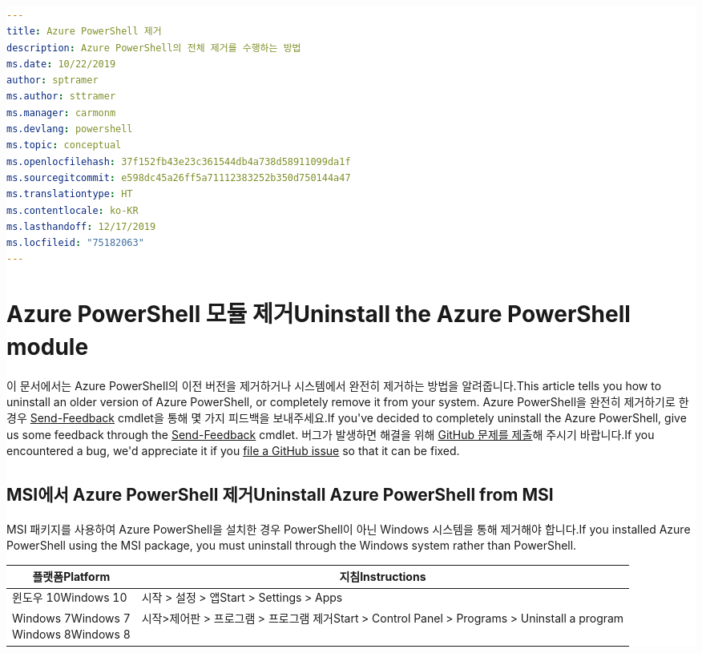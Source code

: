 ```yaml
---
title: Azure PowerShell 제거
description: Azure PowerShell의 전체 제거를 수행하는 방법
ms.date: 10/22/2019
author: sptramer
ms.author: sttramer
ms.manager: carmonm
ms.devlang: powershell
ms.topic: conceptual
ms.openlocfilehash: 37f152fb43e23c361544db4a738d58911099da1f
ms.sourcegitcommit: e598dc45a26ff5a71112383252b350d750144a47
ms.translationtype: HT
ms.contentlocale: ko-KR
ms.lasthandoff: 12/17/2019
ms.locfileid: "75182063"
---
```

# <a name="uninstall-the-azure-powershell-module"></a><span data-ttu-id="58d0a-103">Azure PowerShell 모듈 제거</span><span class="sxs-lookup"><span data-stu-id="58d0a-103">Uninstall the Azure PowerShell module</span></span>

<span data-ttu-id="58d0a-104">이 문서에서는 Azure PowerShell의 이전 버전을 제거하거나 시스템에서 완전히 제거하는 방법을 알려줍니다.</span><span class="sxs-lookup"><span data-stu-id="58d0a-104">This article tells you how to uninstall an older version of Azure PowerShell, or completely remove it from your system.</span></span> <span data-ttu-id="58d0a-105">Azure PowerShell을 완전히 제거하기로 한 경우 [Send-Feedback](/powershell/module/az.accounts/send-feedback) cmdlet을 통해 몇 가지 피드백을 보내주세요.</span><span class="sxs-lookup"><span data-stu-id="58d0a-105">If you've decided to completely uninstall the Azure PowerShell, give us some feedback through the [Send-Feedback](/powershell/module/az.accounts/send-feedback) cmdlet.</span></span>
<span data-ttu-id="58d0a-106">버그가 발생하면 해결을 위해 [GitHub 문제를 제출](https://github.com/azure/azure-powershell/issues)해 주시기 바랍니다.</span><span class="sxs-lookup"><span data-stu-id="58d0a-106">If you encountered a bug, we'd appreciate it if you [file a GitHub issue](https://github.com/azure/azure-powershell/issues) so that it can be fixed.</span></span>

## <a name="uninstall-azure-powershell-from-msi"></a><span data-ttu-id="58d0a-107">MSI에서 Azure PowerShell 제거</span><span class="sxs-lookup"><span data-stu-id="58d0a-107">Uninstall Azure PowerShell from MSI</span></span>

<span data-ttu-id="58d0a-108">MSI 패키지를 사용하여 Azure PowerShell을 설치한 경우 PowerShell이 아닌 Windows 시스템을 통해 제거해야 합니다.</span><span class="sxs-lookup"><span data-stu-id="58d0a-108">If you installed Azure PowerShell using the MSI package, you must uninstall through the Windows system rather than PowerShell.</span></span>

| <span data-ttu-id="58d0a-109">플랫폼</span><span class="sxs-lookup"><span data-stu-id="58d0a-109">Platform</span></span> | <span data-ttu-id="58d0a-110">지침</span><span class="sxs-lookup"><span data-stu-id="58d0a-110">Instructions</span></span> |
|----------|--------------|
| <span data-ttu-id="58d0a-111">윈도우 10</span><span class="sxs-lookup"><span data-stu-id="58d0a-111">Windows 10</span></span> | <span data-ttu-id="58d0a-112">시작 > 설정 > 앱</span><span class="sxs-lookup"><span data-stu-id="58d0a-112">Start > Settings > Apps</span></span> |
| <span data-ttu-id="58d0a-113">Windows 7</span><span class="sxs-lookup"><span data-stu-id="58d0a-113">Windows 7</span></span> </br><span data-ttu-id="58d0a-114">Windows 8</span><span class="sxs-lookup"><span data-stu-id="58d0a-114">Windows 8</span></span> | <span data-ttu-id="58d0a-115">시작>제어판 > 프로그램 > 프로그램 제거</span><span class="sxs-lookup"><span data-stu-id="58d0a-115">Start > Control Panel > Programs > Uninstall a program</span></span> |

